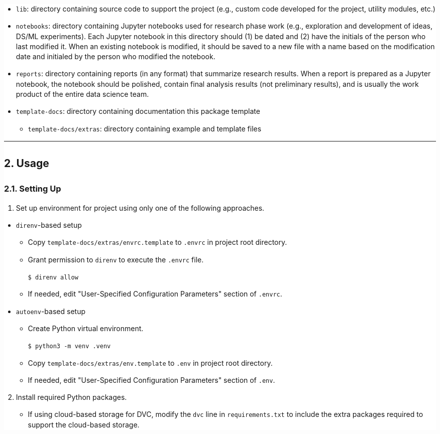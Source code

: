 * `lib`: directory containing source code to support the project (e.g.,
  custom code developed for the project, utility modules, etc.)

* `notebooks`: directory containing Jupyter notebooks used for research phase
  work (e.g., exploration and development of ideas, DS/ML experiments). Each
  Jupyter notebook in this directory should (1) be dated and (2) have the
  initials of the person who last modified it. When an existing notebook is
  modified, it should be saved to a new file with a name based on the
  modification date and initialed by the person who modified the notebook.

* `reports`: directory containing reports (in any format) that summarize
  research results. When a report is prepared as a Jupyter notebook, the
  notebook should be polished, contain final analysis results (not preliminary
  results), and is usually the work product of the entire data science team.

* `template-docs`: directory containing documentation this package template

    * `template-docs/extras`: directory containing example and template files

------------------------------------------------------------------------------

## 2. Usage

### 2.1. Setting Up

1. Set up environment for project using only one of the following approaches.

  * `direnv`-based setup

    * Copy `template-docs/extras/envrc.template` to `.envrc` in project root
      directory.

    * Grant permission to `direnv` to execute the `.envrc` file.

      ```shell
      $ direnv allow
      ```

    * If needed, edit "User-Specified Configuration Parameters" section of
      `.envrc`.

  * `autoenv`-based setup

    * Create Python virtual environment.

      ```shell
      $ python3 -m venv .venv
      ```

    * Copy `template-docs/extras/env.template` to `.env` in project root
      directory.

    * If needed, edit "User-Specified Configuration Parameters" section of
      `.env`.

2. Install required Python packages.

    * If using cloud-based storage for DVC, modify the `dvc` line in
      `requirements.txt` to include the extra packages required to support
      the cloud-based storage.
